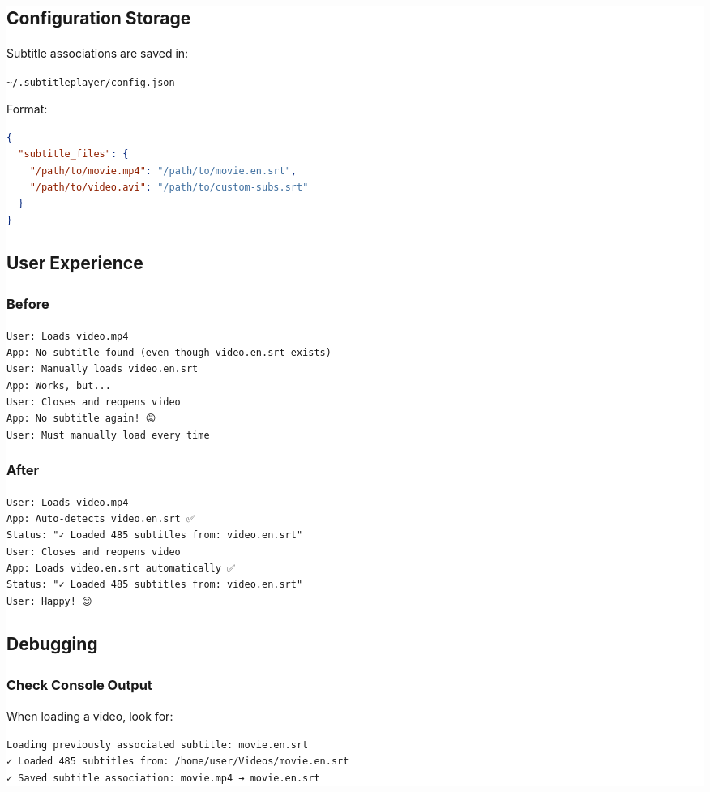 ## Configuration Storage

Subtitle associations are saved in:
```
~/.subtitleplayer/config.json
```

Format:
```json
{
  "subtitle_files": {
    "/path/to/movie.mp4": "/path/to/movie.en.srt",
    "/path/to/video.avi": "/path/to/custom-subs.srt"
  }
}
```

## User Experience

### Before
```
User: Loads video.mp4
App: No subtitle found (even though video.en.srt exists)
User: Manually loads video.en.srt
App: Works, but...
User: Closes and reopens video
App: No subtitle again! 😡
User: Must manually load every time
```

### After
```
User: Loads video.mp4
App: Auto-detects video.en.srt ✅
Status: "✓ Loaded 485 subtitles from: video.en.srt"
User: Closes and reopens video
App: Loads video.en.srt automatically ✅
Status: "✓ Loaded 485 subtitles from: video.en.srt"
User: Happy! 😊
```

## Debugging

### Check Console Output

When loading a video, look for:
```
Loading previously associated subtitle: movie.en.srt
✓ Loaded 485 subtitles from: /home/user/Videos/movie.en.srt
✓ Saved subtitle association: movie.mp4 → movie.en.srt
```

